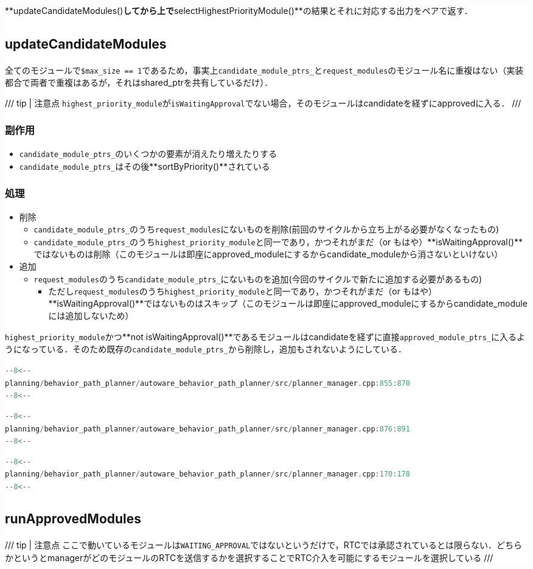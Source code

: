 **updateCandidateModules()**してから上で**selectHighestPriorityModule()**の結果とそれに対応する出力をペアで返す．

## updateCandidateModules

全てのモジュールで`$max_size == 1`であるため，事実上`candidate_module_ptrs_`と`request_modules`のモジュール名に重複はない（実装都合で両者で重複はあるが，それはshared_ptrを共有しているだけ）．

/// tip | 注意点
`highest_priority_module`が`isWaitingApproval`でない場合，そのモジュールはcandidateを経ずにapprovedに入る．
///

### 副作用

- `candidate_module_ptrs_`のいくつかの要素が消えたり増えたりする
- `candidate_module_ptrs_`はその後**sortByPriority()**されている

### 処理

- 削除
  - `candidate_module_ptrs_`のうち`request_modules`にないものを削除(前回のサイクルから立ち上がる必要がなくなったもの)
  - `candidate_module_ptrs_`のうち`highest_priority_module`と同一であり，かつそれがまだ（or もはや）**isWaitingApproval()**ではないものは削除（このモジュールは即座にapproved_moduleにするからcandidate_moduleから消さないといけない）
- 追加
  - `request_modules`のうち`candidate_module_ptrs_`にないものを追加(今回のサイクルで新たに追加する必要があるもの)
    - ただし`request_modules`のうち`highest_priority_module`と同一であり，かつそれがまだ（or もはや）**isWaitingApproval()**ではないものはスキップ（このモジュールは即座にapproved_moduleにするからcandidate_moduleには追加しないため）

`highest_priority_module`かつ**not isWaitingApproval()**であるモジュールはcandidateを経ずに直接`approved_module_ptrs_`に入るようになっている．そのため既存の`candidate_module_ptrs_`から削除し，追加もされないようにしている．

```cpp title="behavior_path_planner/src/planner_manager.cpp:855:870@runRequestModules"
--8<--
planning/behavior_path_planner/autoware_behavior_path_planner/src/planner_manager.cpp:855:870
--8<--
```

```cpp title="behavior_path_planner/src/planner_manager.cpp:876:891@runRequestModules"
--8<--
planning/behavior_path_planner/autoware_behavior_path_planner/src/planner_manager.cpp:876:891
--8<--
```

```cpp title="behavior_path_planner/src/planner_manager.cpp:170:178@runRequestModules"
--8<--
planning/behavior_path_planner/autoware_behavior_path_planner/src/planner_manager.cpp:170:178
--8<--
```

## runApprovedModules

/// tip | 注意点
ここで動いているモジュールは`WAITING_APPROVAL`ではないというだけで，RTCでは承認されているとは限らない．どちらかというとmanagerがどのモジュールのRTCを送信するかを選択することでRTC介入を可能にするモジュールを選択している
///
